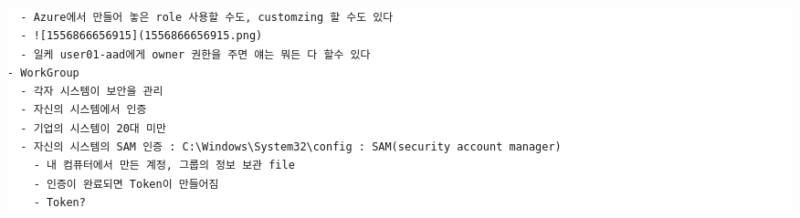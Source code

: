       - Azure에서 만들어 놓은 role 사용할 수도, customzing 할 수도 있다
      - ![1556866656915](1556866656915.png)
      - 일케 user01-aad에게 owner 권한을 주면 얘는 뭐든 다 할수 있다
    - WorkGroup
      - 각자 시스템이 보안을 관리
      - 자신의 시스템에서 인증
      - 기업의 시스템이 20대 미만
      - 자신의 시스템의 SAM 인증 : C:\Windows\System32\config : SAM(security account manager)
        - 내 컴퓨터에서 만든 계정, 그룹의 정보 보관 file
        - 인증이 완료되면 Token이 만들어짐
        - Token?
